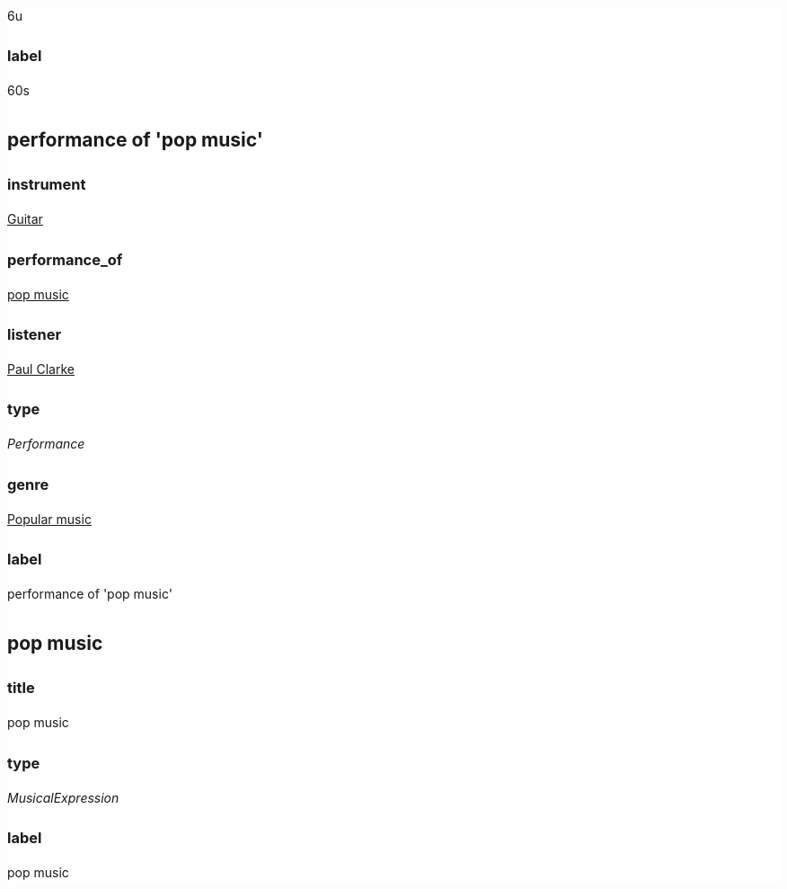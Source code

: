 
6u

### label


60s

## performance of 'pop music'

### instrument


[Guitar](#Guitar)

### performance_of


[pop music](#pop-music)

### listener


[Paul Clarke](#Paul-Clarke)

### type


*Performance*

### genre


[Popular music](#Popular-music)

### label


performance of 'pop music'

## pop music

### title


pop music

### type


*MusicalExpression*

### label


pop music

